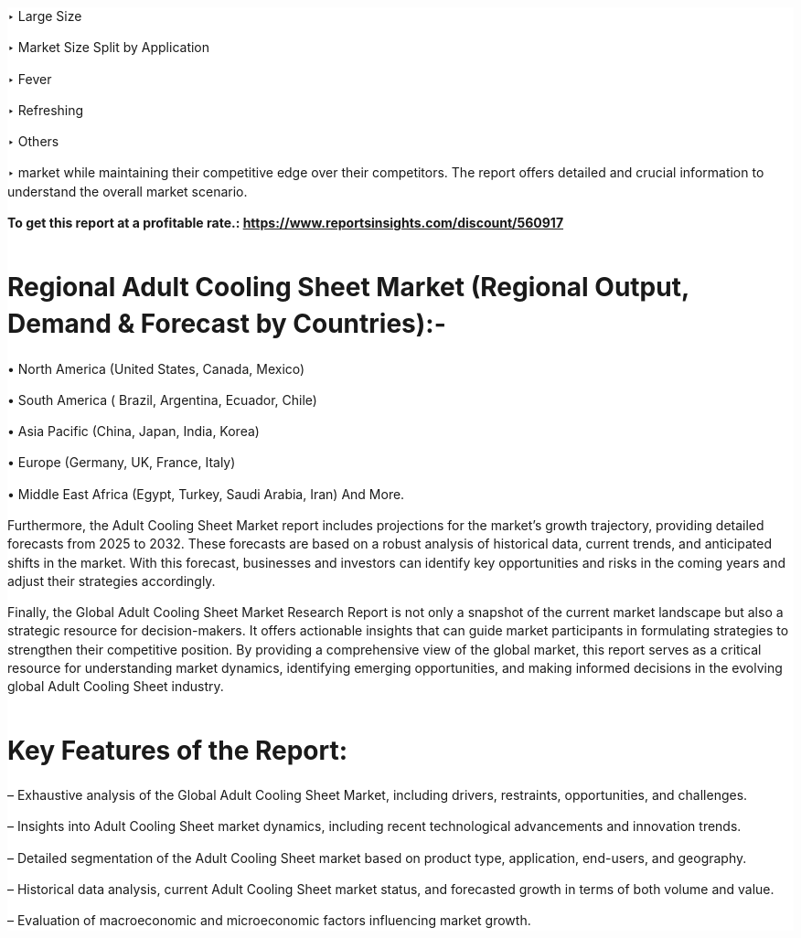    ‣ Large Size

‣ Market Size Split by Application

   ‣ Fever

   ‣ Refreshing

   ‣ Others

   ‣  market while maintaining their competitive edge over their competitors. The report offers detailed and crucial information to understand the overall market scenario.

<strong>To get this report at a profitable rate.: <a href=https://www.reportsinsights.com/discount/560917>https://www.reportsinsights.com/discount/560917</a></strong>

# <strong>Regional Adult Cooling Sheet Market (Regional Output, Demand &amp; Forecast by Countries):-</strong>

• North America (United States, Canada, Mexico)

• South America ( Brazil, Argentina, Ecuador, Chile)

• Asia Pacific (China, Japan, India, Korea)

• Europe (Germany, UK, France, Italy)

• Middle East Africa (Egypt, Turkey, Saudi Arabia, Iran) And More.

Furthermore, the Adult Cooling Sheet Market report includes projections for the market’s growth trajectory, providing detailed forecasts from 2025 to 2032. These forecasts are based on a robust analysis of historical data, current trends, and anticipated shifts in the market. With this forecast, businesses and investors can identify key opportunities and risks in the coming years and adjust their strategies accordingly.

Finally, the Global Adult Cooling Sheet Market Research Report is not only a snapshot of the current market landscape but also a strategic resource for decision-makers. It offers actionable insights that can guide market participants in formulating strategies to strengthen their competitive position. By providing a comprehensive view of the global market, this report serves as a critical resource for understanding market dynamics, identifying emerging opportunities, and making informed decisions in the evolving global Adult Cooling Sheet industry.

# <strong>Key Features of the Report:</strong>

– Exhaustive analysis of the Global Adult Cooling Sheet Market, including drivers, restraints, opportunities, and challenges.

– Insights into Adult Cooling Sheet market dynamics, including recent technological advancements and innovation trends.

– Detailed segmentation of the Adult Cooling Sheet market based on product type, application, end-users, and geography.

– Historical data analysis, current Adult Cooling Sheet market status, and forecasted growth in terms of both volume and value.

– Evaluation of macroeconomic and microeconomic factors influencing market growth.
